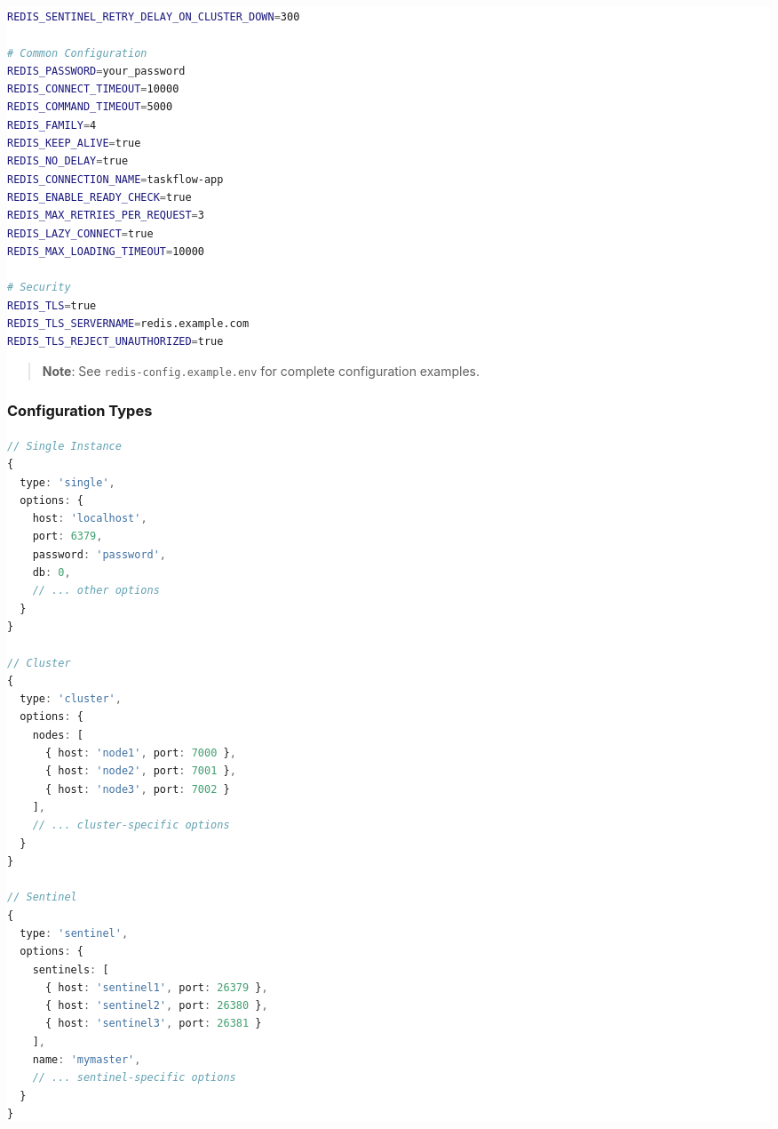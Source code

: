 ```bash
REDIS_SENTINEL_RETRY_DELAY_ON_CLUSTER_DOWN=300

# Common Configuration
REDIS_PASSWORD=your_password
REDIS_CONNECT_TIMEOUT=10000
REDIS_COMMAND_TIMEOUT=5000
REDIS_FAMILY=4
REDIS_KEEP_ALIVE=true
REDIS_NO_DELAY=true
REDIS_CONNECTION_NAME=taskflow-app
REDIS_ENABLE_READY_CHECK=true
REDIS_MAX_RETRIES_PER_REQUEST=3
REDIS_LAZY_CONNECT=true
REDIS_MAX_LOADING_TIMEOUT=10000

# Security
REDIS_TLS=true
REDIS_TLS_SERVERNAME=redis.example.com
REDIS_TLS_REJECT_UNAUTHORIZED=true
```

> **Note**: See `redis-config.example.env` for complete configuration examples.

### Configuration Types

```typescript
// Single Instance
{
  type: 'single',
  options: {
    host: 'localhost',
    port: 6379,
    password: 'password',
    db: 0,
    // ... other options
  }
}

// Cluster
{
  type: 'cluster',
  options: {
    nodes: [
      { host: 'node1', port: 7000 },
      { host: 'node2', port: 7001 },
      { host: 'node3', port: 7002 }
    ],
    // ... cluster-specific options
  }
}

// Sentinel
{
  type: 'sentinel',
  options: {
    sentinels: [
      { host: 'sentinel1', port: 26379 },
      { host: 'sentinel2', port: 26380 },
      { host: 'sentinel3', port: 26381 }
    ],
    name: 'mymaster',
    // ... sentinel-specific options
  }
}
```